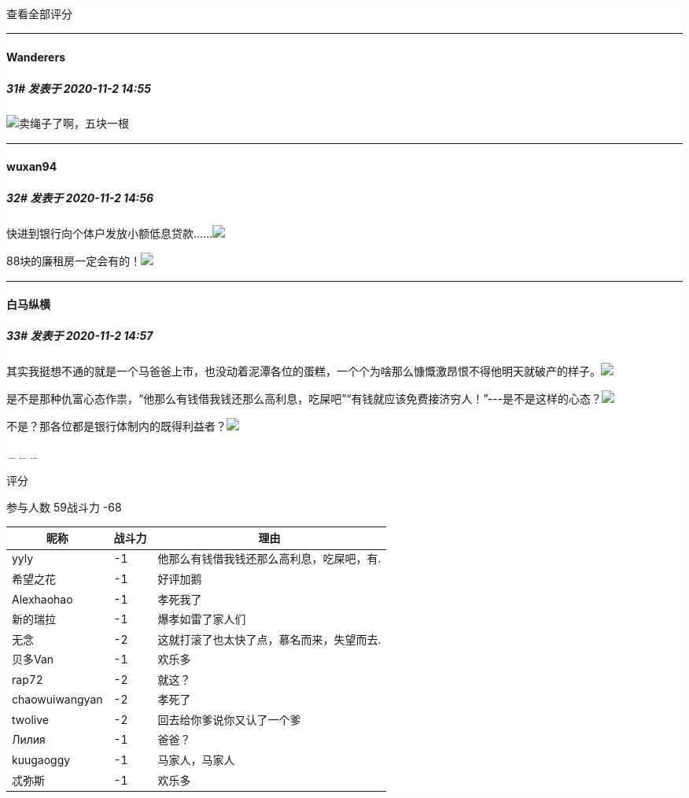 
查看全部评分


-----

####  Wanderers  
##### 31#       发表于 2020-11-2 14:55


<img src="https://static.saraba1st.com/image/smiley/face2017/048.png" referrerpolicy="no-referrer">卖绳子了啊，五块一根


-----

####  wuxan94  
##### 32#       发表于 2020-11-2 14:56


快进到银行向个体户发放小额低息贷款……<img src="https://static.saraba1st.com/image/smiley/face2017/231.gif" referrerpolicy="no-referrer">

88块的廉租房一定会有的！<img src="https://static.saraba1st.com/image/smiley/goose2017/033.png" referrerpolicy="no-referrer">


-----

####  白马纵横  
##### 33#       发表于 2020-11-2 14:57


其实我挺想不通的就是一个马爸爸上市，也没动着泥潭各位的蛋糕，一个个为啥那么慷慨激昂恨不得他明天就破产的样子。<img src="https://static.saraba1st.com/image/smiley/face2017/067.png" referrerpolicy="no-referrer">


是不是那种仇富心态作祟，“他那么有钱借我钱还那么高利息，吃屎吧”“有钱就应该免费接济穷人！”---是不是这样的心态？<img src="https://static.saraba1st.com/image/smiley/face2017/066.png" referrerpolicy="no-referrer">


不是？那各位都是银行体制内的既得利益者？<img src="https://static.saraba1st.com/image/smiley/face2017/112.png" referrerpolicy="no-referrer">


﹍﹍﹍

评分


 参与人数 59战斗力 -68

|昵称|战斗力|理由|
|----|---|---|
| yyly|-1|他那么有钱借我钱还那么高利息，吃屎吧，有.|
| 希望之花|-1|好评加鹅|
| Alexhaohao|-1|孝死我了|
| 新的瑞拉|-1|爆孝如雷了家人们|
| 无念|-2|这就打滚了也太快了点，慕名而来，失望而去.|
| 贝多Van|-1|欢乐多|
| rap72|-2|就这？|
| chaowuiwangyan|-2|孝死了|
| twolive|-2|回去给你爹说你又认了一个爹|
| Лилия|-1|爸爸？|
| kuugaoggy|-1|马家人，马家人|
| 忒弥斯|-1|欢乐多|